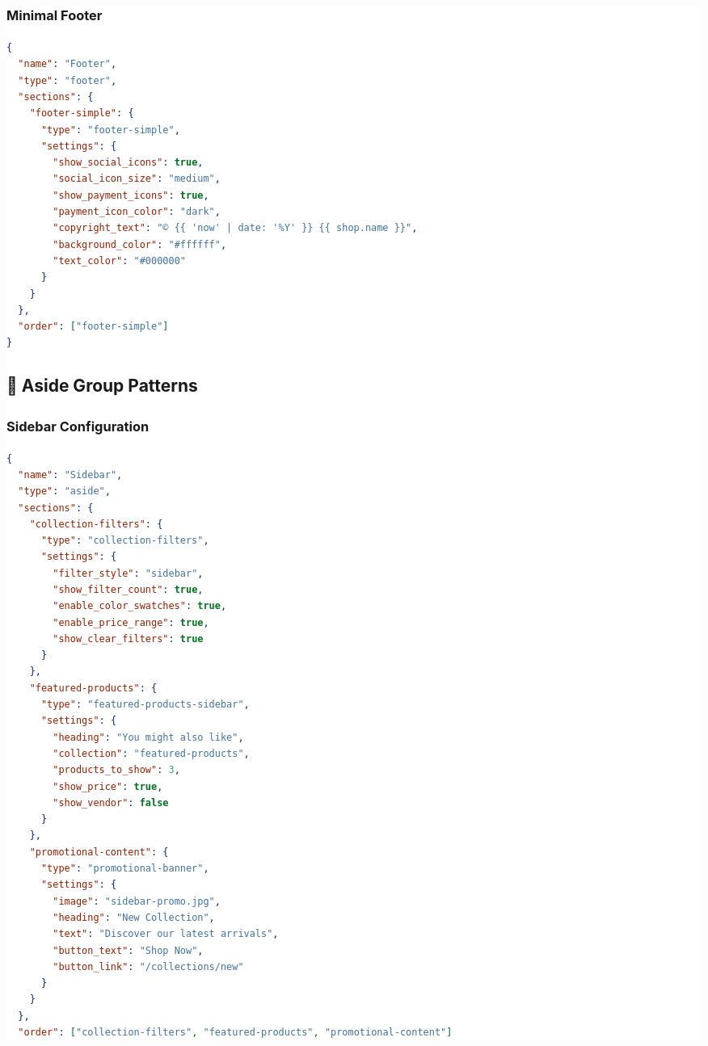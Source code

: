 ### Minimal Footer
```json
{
  "name": "Footer",
  "type": "footer",
  "sections": {
    "footer-simple": {
      "type": "footer-simple",
      "settings": {
        "show_social_icons": true,
        "social_icon_size": "medium",
        "show_payment_icons": true,
        "payment_icon_color": "dark",
        "copyright_text": "© {{ 'now' | date: '%Y' }} {{ shop.name }}",
        "background_color": "#ffffff",
        "text_color": "#000000"
      }
    }
  },
  "order": ["footer-simple"]
}
```

## 🔧 Aside Group Patterns

### Sidebar Configuration
```json
{
  "name": "Sidebar",
  "type": "aside",
  "sections": {
    "collection-filters": {
      "type": "collection-filters",
      "settings": {
        "filter_style": "sidebar",
        "show_filter_count": true,
        "enable_color_swatches": true,
        "enable_price_range": true,
        "show_clear_filters": true
      }
    },
    "featured-products": {
      "type": "featured-products-sidebar",
      "settings": {
        "heading": "You might also like",
        "collection": "featured-products",
        "products_to_show": 3,
        "show_price": true,
        "show_vendor": false
      }
    },
    "promotional-content": {
      "type": "promotional-banner",
      "settings": {
        "image": "sidebar-promo.jpg",
        "heading": "New Collection",
        "text": "Discover our latest arrivals",
        "button_text": "Shop Now",
        "button_link": "/collections/new"
      }
    }
  },
  "order": ["collection-filters", "featured-products", "promotional-content"]
```
